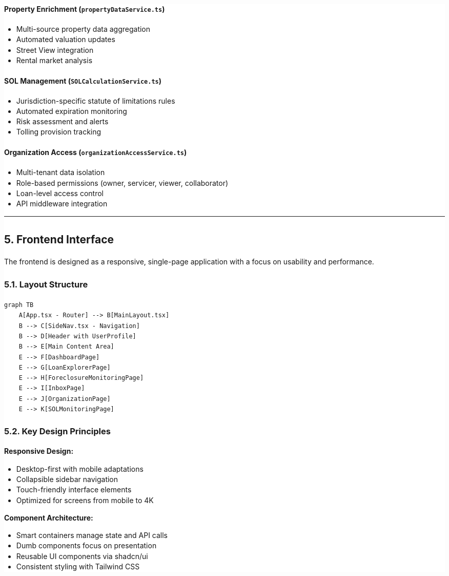 #### Property Enrichment (`propertyDataService.ts`)
- Multi-source property data aggregation
- Automated valuation updates
- Street View integration
- Rental market analysis

#### SOL Management (`SOLCalculationService.ts`)
- Jurisdiction-specific statute of limitations rules
- Automated expiration monitoring
- Risk assessment and alerts
- Tolling provision tracking

#### Organization Access (`organizationAccessService.ts`)
- Multi-tenant data isolation
- Role-based permissions (owner, servicer, viewer, collaborator)
- Loan-level access control
- API middleware integration

---

## 5. Frontend Interface

The frontend is designed as a responsive, single-page application with a focus on usability and performance.

### 5.1. Layout Structure

```mermaid
graph TB
    A[App.tsx - Router] --> B[MainLayout.tsx]
    B --> C[SideNav.tsx - Navigation]
    B --> D[Header with UserProfile]
    B --> E[Main Content Area]
    E --> F[DashboardPage]
    E --> G[LoanExplorerPage]
    E --> H[ForeclosureMonitoringPage]
    E --> I[InboxPage]
    E --> J[OrganizationPage]
    E --> K[SOLMonitoringPage]
```

### 5.2. Key Design Principles

**Responsive Design:**
- Desktop-first with mobile adaptations
- Collapsible sidebar navigation
- Touch-friendly interface elements
- Optimized for screens from mobile to 4K

**Component Architecture:**
- Smart containers manage state and API calls
- Dumb components focus on presentation
- Reusable UI components via shadcn/ui
- Consistent styling with Tailwind CSS
